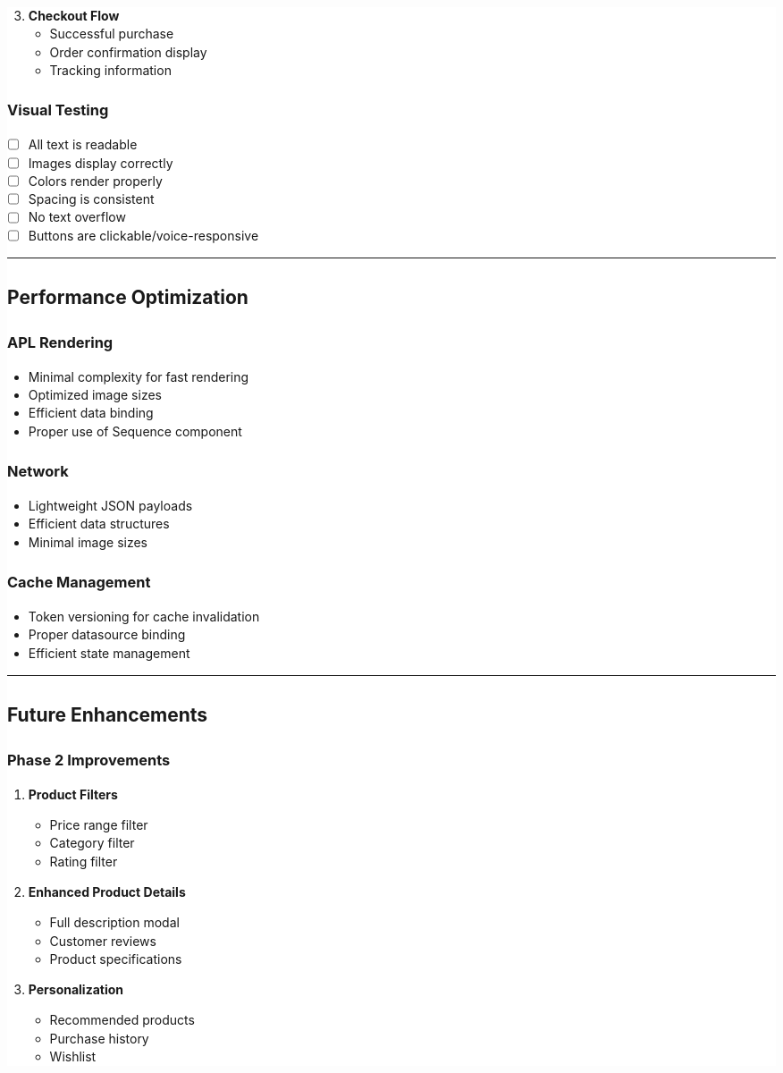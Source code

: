 3. **Checkout Flow**
   - Successful purchase
   - Order confirmation display
   - Tracking information

### Visual Testing
- [ ] All text is readable
- [ ] Images display correctly
- [ ] Colors render properly
- [ ] Spacing is consistent
- [ ] No text overflow
- [ ] Buttons are clickable/voice-responsive

---

## Performance Optimization

### APL Rendering
- Minimal complexity for fast rendering
- Optimized image sizes
- Efficient data binding
- Proper use of Sequence component

### Network
- Lightweight JSON payloads
- Efficient data structures
- Minimal image sizes

### Cache Management
- Token versioning for cache invalidation
- Proper datasource binding
- Efficient state management

---

## Future Enhancements

### Phase 2 Improvements
1. **Product Filters**
   - Price range filter
   - Category filter
   - Rating filter

2. **Enhanced Product Details**
   - Full description modal
   - Customer reviews
   - Product specifications

3. **Personalization**
   - Recommended products
   - Purchase history
   - Wishlist
